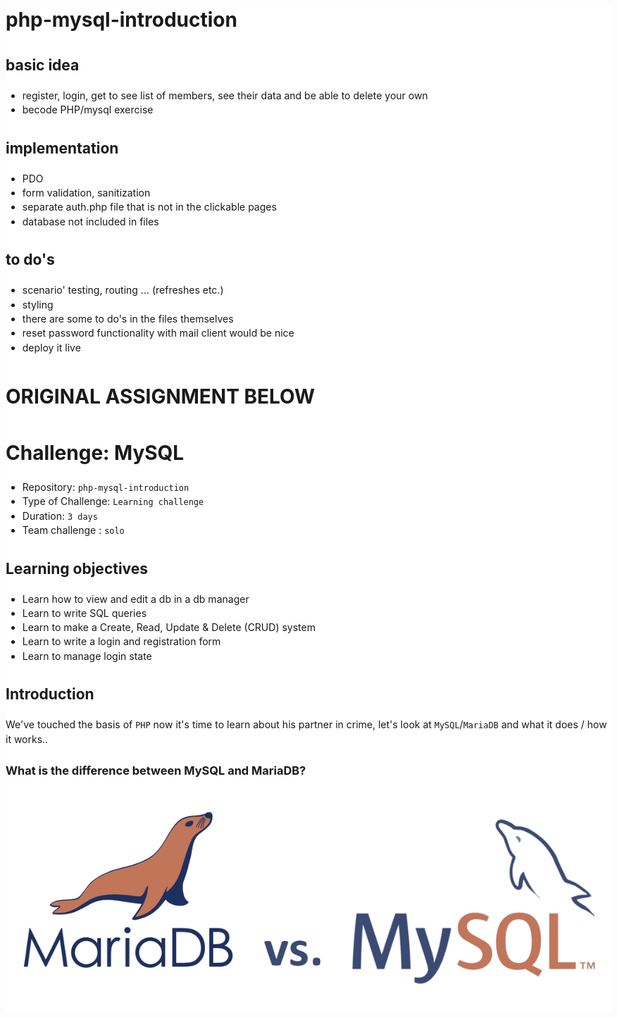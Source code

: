 # php-mysql-introduction

## basic idea
- register, login, get to see list of members, see their data and be able to delete your own
- becode PHP/mysql exercise

## implementation
- PDO
- form validation, sanitization
- separate auth.php file that is not in the clickable pages
- database not included in files

## to do's
- scenario' testing, routing ... (refreshes etc.)
- styling
- there are some to do's in the files themselves
- reset password functionality with mail client would be nice
- deploy it live

# ORIGINAL ASSIGNMENT BELOW

# Challenge: MySQL

- Repository: `php-mysql-introduction`
- Type of Challenge: `Learning challenge`
- Duration: `3 days`
- Team challenge : `solo`

## Learning objectives
- Learn how to view and edit a db in a db manager
- Learn to write SQL queries
- Learn to make a Create, Read, Update & Delete (CRUD) system
- Learn to write a login and registration form
- Learn to manage login state

## Introduction
We've touched the basis of `PHP` now it's time to learn about his partner in crime, let's look at `MySQL`/`MariaDB` and what it does / how it works..

### What is the difference between MySQL and MariaDB?
![mariadb-vs-mysql.png](resources/mariadb-vs-mysql.png)